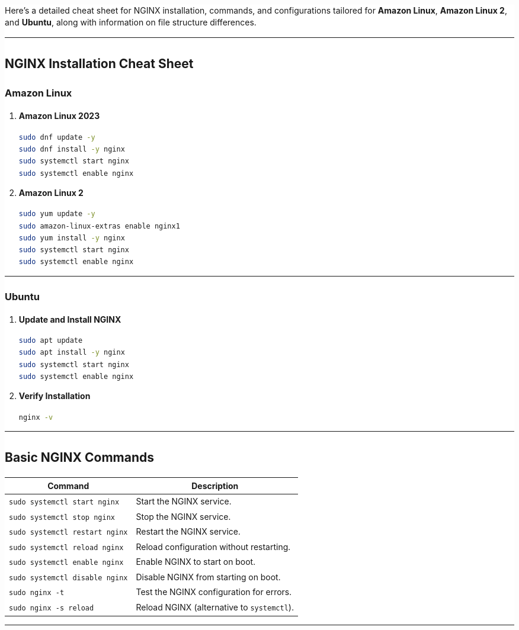 Here’s a detailed cheat sheet for NGINX installation, commands, and configurations tailored for **Amazon Linux**, **Amazon Linux 2**, and **Ubuntu**, along with information on file structure differences.

---

## **NGINX Installation Cheat Sheet**

### **Amazon Linux**

1. **Amazon Linux 2023**

   ```bash
   sudo dnf update -y
   sudo dnf install -y nginx
   sudo systemctl start nginx
   sudo systemctl enable nginx
   ```

2. **Amazon Linux 2**
   ```bash
   sudo yum update -y
   sudo amazon-linux-extras enable nginx1
   sudo yum install -y nginx
   sudo systemctl start nginx
   sudo systemctl enable nginx
   ```

---

### **Ubuntu**

1. **Update and Install NGINX**

   ```bash
   sudo apt update
   sudo apt install -y nginx
   sudo systemctl start nginx
   sudo systemctl enable nginx
   ```

2. **Verify Installation**
   ```bash
   nginx -v
   ```

---

## **Basic NGINX Commands**

| Command                        | Description                                |
| ------------------------------ | ------------------------------------------ |
| `sudo systemctl start nginx`   | Start the NGINX service.                   |
| `sudo systemctl stop nginx`    | Stop the NGINX service.                    |
| `sudo systemctl restart nginx` | Restart the NGINX service.                 |
| `sudo systemctl reload nginx`  | Reload configuration without restarting.   |
| `sudo systemctl enable nginx`  | Enable NGINX to start on boot.             |
| `sudo systemctl disable nginx` | Disable NGINX from starting on boot.       |
| `sudo nginx -t`                | Test the NGINX configuration for errors.   |
| `sudo nginx -s reload`         | Reload NGINX (alternative to `systemctl`). |

---